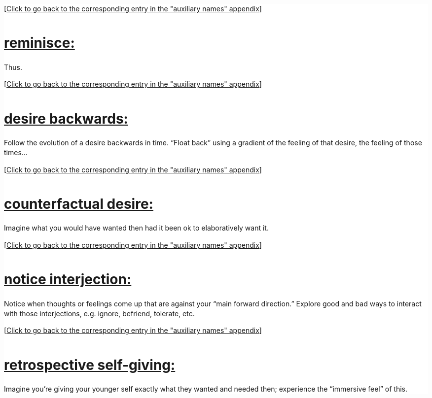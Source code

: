 

[<a href="#113auxiliary_names">Click to go back to the corresponding entry in the "auxiliary names" appendix</a>]

# <span id="114auxiliary"></span><a id="reminisce" href="#reminisce">reminisce:</a>

Thus.



[<a href="#114auxiliary_names">Click to go back to the corresponding entry in the "auxiliary names" appendix</a>]

# <span id="115auxiliary"></span><a id="desire-backwards" href="#desire-backwards">desire backwards:</a>

Follow the evolution of a desire backwards in time. “Float back” using a gradient of the feeling of that desire, the feeling of those times...



[<a href="#115auxiliary_names">Click to go back to the corresponding entry in the "auxiliary names" appendix</a>]

# <span id="116auxiliary"></span><a id="counterfactual-desire" href="#counterfactual-desire">counterfactual desire:</a>

Imagine what you would have wanted then had it been ok to elaboratively want it.



[<a href="#116auxiliary_names">Click to go back to the corresponding entry in the "auxiliary names" appendix</a>]

# <span id="117auxiliary"></span><a id="notice-interjection" href="#notice-interjection">notice interjection:</a>

Notice when thoughts or feelings come up that are against your “main forward direction.” Explore good and bad ways to interact with those interjections, e.g. ignore, befriend, tolerate, etc.



[<a href="#117auxiliary_names">Click to go back to the corresponding entry in the "auxiliary names" appendix</a>]

# <span id="118auxiliary"></span><a id="retrospective-self-giving" href="#retrospective-self-giving">retrospective self-giving:</a>

Imagine you’re giving your younger self exactly what they wanted and needed then; experience the “immersive feel” of this.

